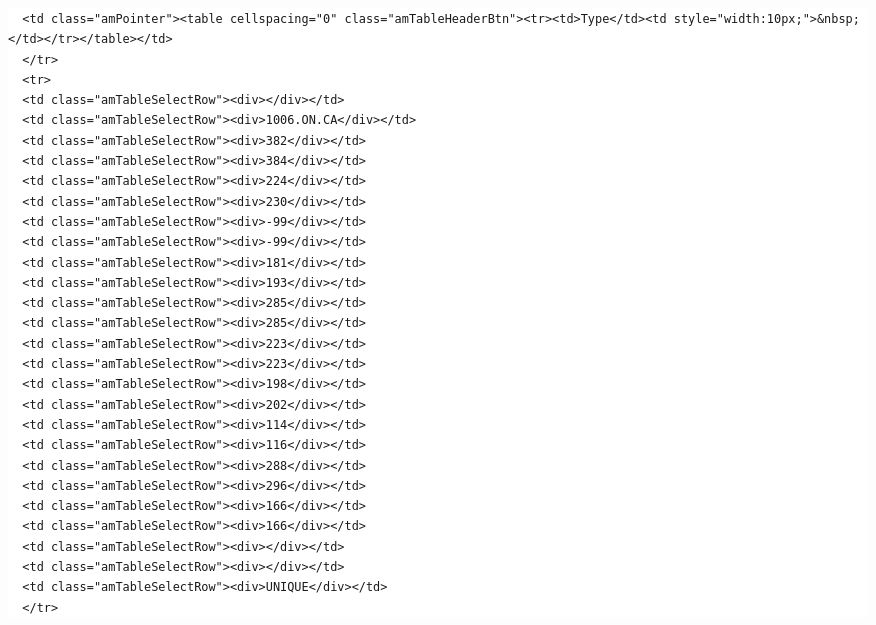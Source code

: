       <td class="amPointer"><table cellspacing="0" class="amTableHeaderBtn"><tr><td>Type</td><td style="width:10px;">&nbsp;</td></tr></table></td>
      </tr>
      <tr>
      <td class="amTableSelectRow"><div></div></td>
      <td class="amTableSelectRow"><div>1006.ON.CA</div></td>
      <td class="amTableSelectRow"><div>382</div></td>
      <td class="amTableSelectRow"><div>384</div></td>
      <td class="amTableSelectRow"><div>224</div></td>
      <td class="amTableSelectRow"><div>230</div></td>
      <td class="amTableSelectRow"><div>-99</div></td>
      <td class="amTableSelectRow"><div>-99</div></td>
      <td class="amTableSelectRow"><div>181</div></td>
      <td class="amTableSelectRow"><div>193</div></td>
      <td class="amTableSelectRow"><div>285</div></td>
      <td class="amTableSelectRow"><div>285</div></td>
      <td class="amTableSelectRow"><div>223</div></td>
      <td class="amTableSelectRow"><div>223</div></td>
      <td class="amTableSelectRow"><div>198</div></td>
      <td class="amTableSelectRow"><div>202</div></td>
      <td class="amTableSelectRow"><div>114</div></td>
      <td class="amTableSelectRow"><div>116</div></td>
      <td class="amTableSelectRow"><div>288</div></td>
      <td class="amTableSelectRow"><div>296</div></td>
      <td class="amTableSelectRow"><div>166</div></td>
      <td class="amTableSelectRow"><div>166</div></td>
      <td class="amTableSelectRow"><div></div></td>
      <td class="amTableSelectRow"><div></div></td>
      <td class="amTableSelectRow"><div>UNIQUE</div></td>
      </tr>
